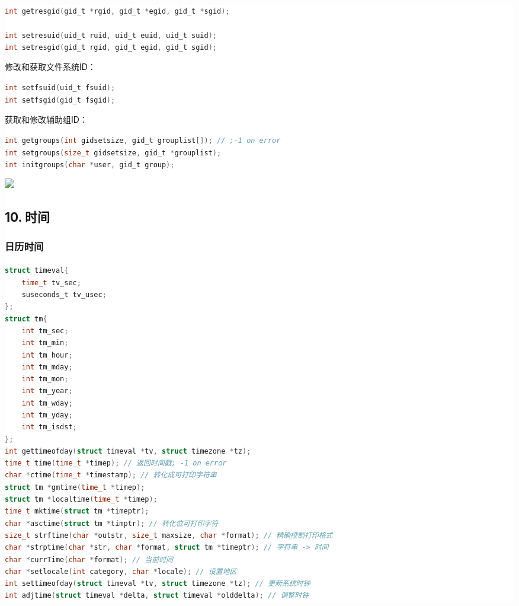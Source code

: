 ```c
int getresgid(gid_t *rgid, gid_t *egid, gid_t *sgid);

int setresuid(uid_t ruid, uid_t euid, uid_t suid);
int setresgid(gid_t rgid, gid_t egid, gid_t sgid);
```

修改和获取文件系统ID：
```c
int setfsuid(uid_t fsuid);
int setfsgid(gid_t fsgid);
```

获取和修改辅助组ID：

```c
int getgroups(int gidsetsize, gid_t grouplist[]); // ;-1 on error
int setgroups(size_t gidsetsize, gid_t *grouplist);
int initgroups(char *user, gid_t group);
```

![](https://img.codekissyoung.com/2019/10/28/9b622d885c648577b8d5544b2be1f757.png)

## 10. 时间

### 日历时间

```c
struct timeval{
    time_t tv_sec;
    suseconds_t tv_usec;
};
struct tm{
    int tm_sec;
    int tm_min;
    int tm_hour;
    int tm_mday;
    int tm_mon;
    int tm_year;
    int tm_wday;
    int tm_yday;
    int tm_isdst;
};
int gettimeofday(struct timeval *tv, struct timezone *tz);
time_t time(time_t *timep); // 返回时间戳; -1 on error
char *ctime(time_t *timestamp); // 转化成可打印字符串
struct tm *gmtime(time_t *timep);
struct tm *localtime(time_t *timep);
time_t mktime(struct tm *timeptr);
char *asctime(struct tm *timptr); // 转化位可打印字符
size_t strftime(char *outstr, size_t maxsize, char *format); // 精确控制打印格式
char *strptime(char *str, char *format, struct tm *timeptr); // 字符串 -> 时间
char *currTime(char *format); // 当前时间
char *setlocale(int category, char *locale); // 设置地区
int settimeofday(struct timeval *tv, struct timezone *tz); // 更新系统时钟
int adjtime(struct timeval *delta, struct timeval *olddelta); // 调整时钟
```
